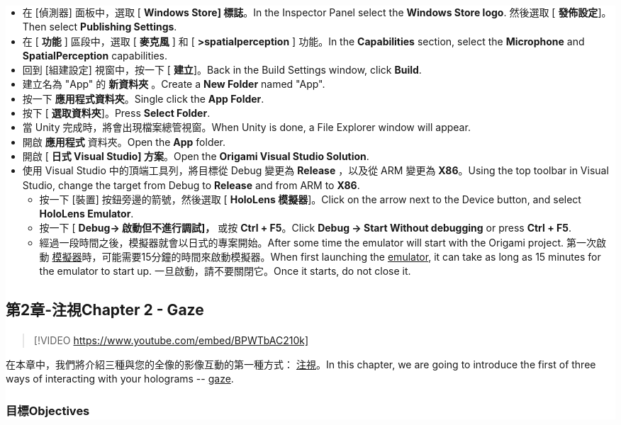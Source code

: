 * <span data-ttu-id="e2bd2-171">在 [偵測器] 面板中，選取 [ **Windows Store] 標誌**。</span><span class="sxs-lookup"><span data-stu-id="e2bd2-171">In the Inspector Panel select the **Windows Store logo**.</span></span> <span data-ttu-id="e2bd2-172">然後選取 [ **發佈設定**]。</span><span class="sxs-lookup"><span data-stu-id="e2bd2-172">Then select **Publishing Settings**.</span></span>
* <span data-ttu-id="e2bd2-173">在 [ **功能** ] 區段中，選取 [ **麥克風** ] 和 [ **>spatialperception** ] 功能。</span><span class="sxs-lookup"><span data-stu-id="e2bd2-173">In the **Capabilities** section, select the **Microphone** and **SpatialPerception** capabilities.</span></span>
* <span data-ttu-id="e2bd2-174">回到 [組建設定] 視窗中，按一下 [ **建立**]。</span><span class="sxs-lookup"><span data-stu-id="e2bd2-174">Back in the Build Settings window, click **Build**.</span></span>
* <span data-ttu-id="e2bd2-175">建立名為 "App" 的 **新資料夾** 。</span><span class="sxs-lookup"><span data-stu-id="e2bd2-175">Create a **New Folder** named "App".</span></span>
* <span data-ttu-id="e2bd2-176">按一下 **應用程式資料夾**。</span><span class="sxs-lookup"><span data-stu-id="e2bd2-176">Single click the **App Folder**.</span></span>
* <span data-ttu-id="e2bd2-177">按下 [ **選取資料夾**]。</span><span class="sxs-lookup"><span data-stu-id="e2bd2-177">Press **Select Folder**.</span></span>
* <span data-ttu-id="e2bd2-178">當 Unity 完成時，將會出現檔案總管視窗。</span><span class="sxs-lookup"><span data-stu-id="e2bd2-178">When Unity is done, a File Explorer window will appear.</span></span>
* <span data-ttu-id="e2bd2-179">開啟 **應用程式** 資料夾。</span><span class="sxs-lookup"><span data-stu-id="e2bd2-179">Open the **App** folder.</span></span>
* <span data-ttu-id="e2bd2-180">開啟 [ **日式 Visual Studio] 方案**。</span><span class="sxs-lookup"><span data-stu-id="e2bd2-180">Open the **Origami Visual Studio Solution**.</span></span>
* <span data-ttu-id="e2bd2-181">使用 Visual Studio 中的頂端工具列，將目標從 Debug 變更為 **Release** ，以及從 ARM 變更為 **X86**。</span><span class="sxs-lookup"><span data-stu-id="e2bd2-181">Using the top toolbar in Visual Studio, change the target from Debug to **Release** and from ARM to **X86**.</span></span>
  * <span data-ttu-id="e2bd2-182">按一下 [裝置] 按鈕旁邊的箭號，然後選取 [ **HoloLens 模擬器**]。</span><span class="sxs-lookup"><span data-stu-id="e2bd2-182">Click on the arrow next to the Device button, and select **HoloLens Emulator**.</span></span>
  * <span data-ttu-id="e2bd2-183">按一下 [ **Debug-> 啟動但不進行調試]，** 或按 **Ctrl + F5**。</span><span class="sxs-lookup"><span data-stu-id="e2bd2-183">Click **Debug -> Start Without debugging** or press **Ctrl + F5**.</span></span>
  * <span data-ttu-id="e2bd2-184">經過一段時間之後，模擬器就會以日式的專案開始。</span><span class="sxs-lookup"><span data-stu-id="e2bd2-184">After some time the emulator will start with the Origami project.</span></span> <span data-ttu-id="e2bd2-185">第一次啟動 [模擬器](../../platform-capabilities-and-apis/using-the-hololens-emulator.md)時，可能需要15分鐘的時間來啟動模擬器。</span><span class="sxs-lookup"><span data-stu-id="e2bd2-185">When first launching the [emulator](../../platform-capabilities-and-apis/using-the-hololens-emulator.md), it can take as long as 15 minutes for the emulator to start up.</span></span> <span data-ttu-id="e2bd2-186">一旦啟動，請不要關閉它。</span><span class="sxs-lookup"><span data-stu-id="e2bd2-186">Once it starts, do not close it.</span></span>

## <a name="chapter-2---gaze"></a><span data-ttu-id="e2bd2-187">第2章-注視</span><span class="sxs-lookup"><span data-stu-id="e2bd2-187">Chapter 2 - Gaze</span></span>

>[!VIDEO https://www.youtube.com/embed/BPWTbAC210k]

<span data-ttu-id="e2bd2-188">在本章中，我們將介紹三種與您的全像的影像互動的第一種方式： [注視](../../../design/gaze-and-commit.md)。</span><span class="sxs-lookup"><span data-stu-id="e2bd2-188">In this chapter, we are going to introduce the first of three ways of interacting with your holograms -- [gaze](../../../design/gaze-and-commit.md).</span></span>

### <a name="objectives"></a><span data-ttu-id="e2bd2-189">目標</span><span class="sxs-lookup"><span data-stu-id="e2bd2-189">Objectives</span></span>
